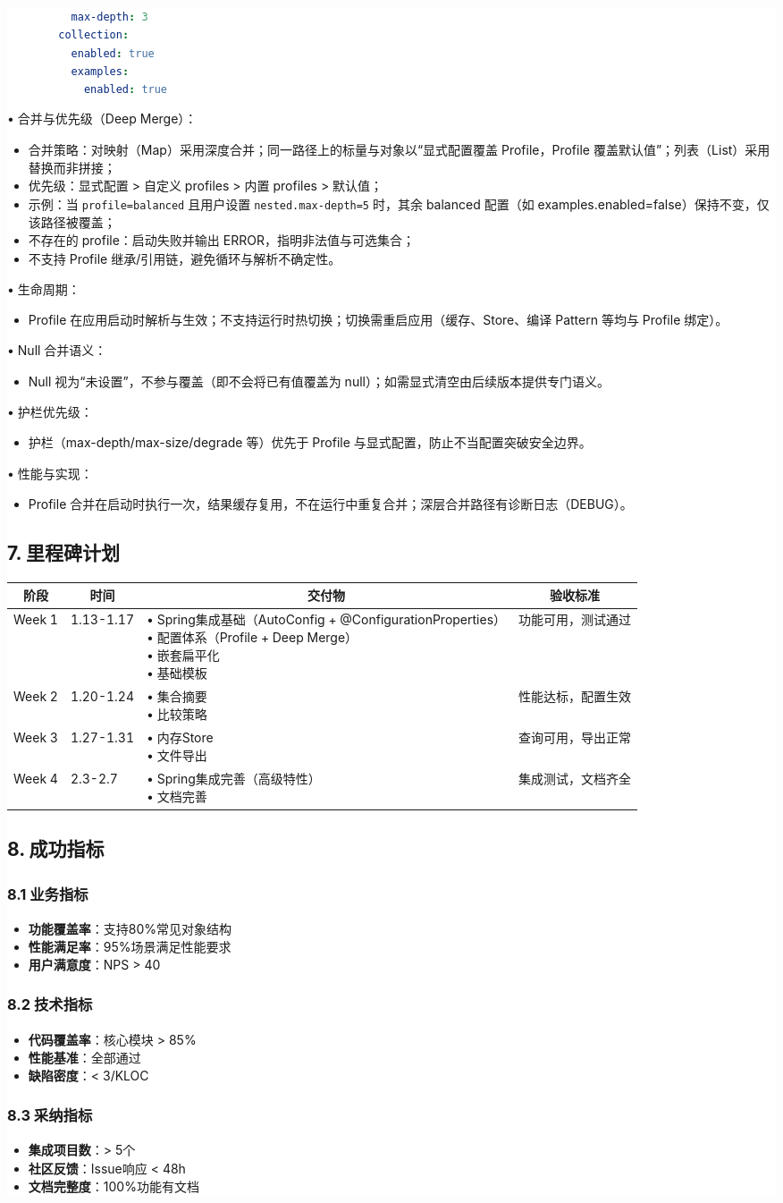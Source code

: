 ```yaml
          max-depth: 3
        collection:
          enabled: true
          examples:
            enabled: true
```

• 合并与优先级（Deep Merge）：
- 合并策略：对映射（Map）采用深度合并；同一路径上的标量与对象以“显式配置覆盖 Profile，Profile 覆盖默认值”；列表（List）采用替换而非拼接；
- 优先级：显式配置 > 自定义 profiles > 内置 profiles > 默认值；
- 示例：当 `profile=balanced` 且用户设置 `nested.max-depth=5` 时，其余 balanced 配置（如 examples.enabled=false）保持不变，仅该路径被覆盖；
- 不存在的 profile：启动失败并输出 ERROR，指明非法值与可选集合；
- 不支持 Profile 继承/引用链，避免循环与解析不确定性。

• 生命周期：
- Profile 在应用启动时解析与生效；不支持运行时热切换；切换需重启应用（缓存、Store、编译 Pattern 等均与 Profile 绑定）。

• Null 合并语义：
- Null 视为“未设置”，不参与覆盖（即不会将已有值覆盖为 null）；如需显式清空由后续版本提供专门语义。

• 护栏优先级：
- 护栏（max-depth/max-size/degrade 等）优先于 Profile 与显式配置，防止不当配置突破安全边界。

• 性能与实现：
- Profile 合并在启动时执行一次，结果缓存复用，不在运行中重复合并；深层合并路径有诊断日志（DEBUG）。

## 7. 里程碑计划

| 阶段 | 时间 | 交付物 | 验收标准 |
|------|------|--------|---------|
| Week 1 | 1.13-1.17 | • Spring集成基础（AutoConfig + @ConfigurationProperties）<br>• 配置体系（Profile + Deep Merge）<br>• 嵌套扁平化<br>• 基础模板 | 功能可用，测试通过 |
| Week 2 | 1.20-1.24 | • 集合摘要<br>• 比较策略 | 性能达标，配置生效 |
| Week 3 | 1.27-1.31 | • 内存Store<br>• 文件导出 | 查询可用，导出正常 |
| Week 4 | 2.3-2.7 | • Spring集成完善（高级特性）<br>• 文档完善 | 集成测试，文档齐全 |

## 8. 成功指标

### 8.1 业务指标
- **功能覆盖率**：支持80%常见对象结构
- **性能满足率**：95%场景满足性能要求
- **用户满意度**：NPS > 40

### 8.2 技术指标
- **代码覆盖率**：核心模块 > 85%
- **性能基准**：全部通过
- **缺陷密度**：< 3/KLOC

### 8.3 采纳指标
- **集成项目数**：> 5个
- **社区反馈**：Issue响应 < 48h
- **文档完整度**：100%功能有文档
